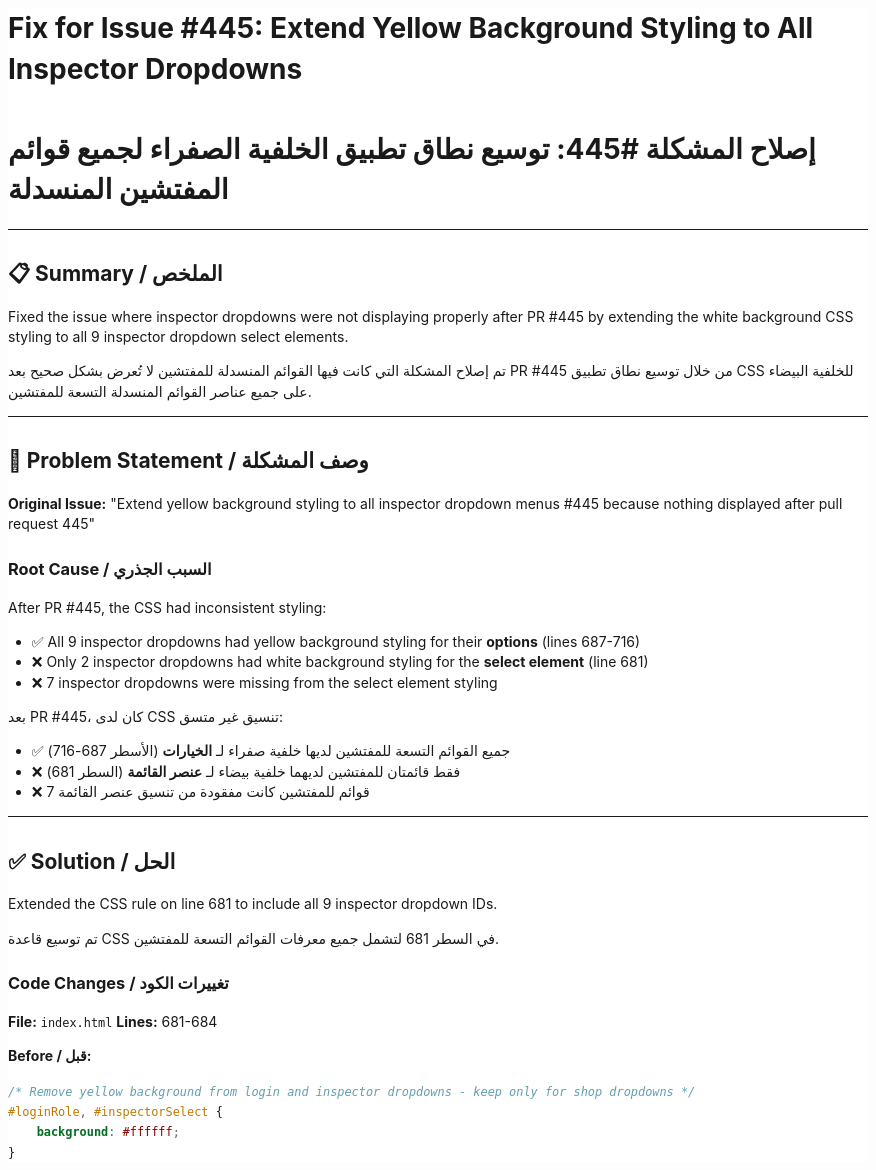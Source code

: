 # Fix for Issue #445: Extend Yellow Background Styling to All Inspector Dropdowns
# إصلاح المشكلة #445: توسيع نطاق تطبيق الخلفية الصفراء لجميع قوائم المفتشين المنسدلة

---

## 📋 Summary / الملخص

Fixed the issue where inspector dropdowns were not displaying properly after PR #445 by extending the white background CSS styling to all 9 inspector dropdown select elements.

تم إصلاح المشكلة التي كانت فيها القوائم المنسدلة للمفتشين لا تُعرض بشكل صحيح بعد PR #445 من خلال توسيع نطاق تطبيق CSS للخلفية البيضاء على جميع عناصر القوائم المنسدلة التسعة للمفتشين.

---

## 🎯 Problem Statement / وصف المشكلة

**Original Issue:** "Extend yellow background styling to all inspector dropdown menus #445 because nothing displayed after pull request 445"

### Root Cause / السبب الجذري

After PR #445, the CSS had inconsistent styling:
- ✅ All 9 inspector dropdowns had yellow background styling for their **options** (lines 687-716)
- ❌ Only 2 inspector dropdowns had white background styling for the **select element** (line 681)
- ❌ 7 inspector dropdowns were missing from the select element styling

بعد PR #445، كان لدى CSS تنسيق غير متسق:
- ✅ جميع القوائم التسعة للمفتشين لديها خلفية صفراء لـ **الخيارات** (الأسطر 687-716)
- ❌ فقط قائمتان للمفتشين لديهما خلفية بيضاء لـ **عنصر القائمة** (السطر 681)
- ❌ 7 قوائم للمفتشين كانت مفقودة من تنسيق عنصر القائمة

---

## ✅ Solution / الحل

Extended the CSS rule on line 681 to include all 9 inspector dropdown IDs.

تم توسيع قاعدة CSS في السطر 681 لتشمل جميع معرفات القوائم التسعة للمفتشين.

### Code Changes / تغييرات الكود

**File:** `index.html`
**Lines:** 681-684

**Before / قبل:**
```css
/* Remove yellow background from login and inspector dropdowns - keep only for shop dropdowns */
#loginRole, #inspectorSelect {
    background: #ffffff;
}
```
